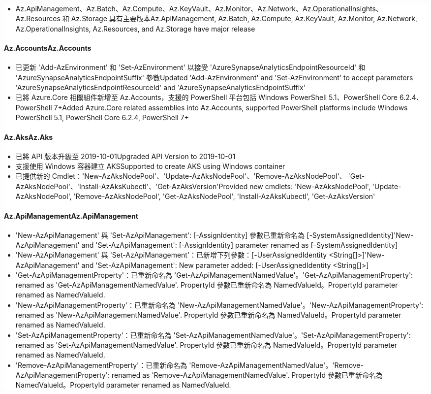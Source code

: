 * <span data-ttu-id="11b0c-363">Az.ApiManagement、Az.Batch、Az.Compute、Az.KeyVault、Az.Monitor、Az.Network、Az.OperationalInsights、Az.Resources 和 Az.Storage 具有主要版本</span><span class="sxs-lookup"><span data-stu-id="11b0c-363">Az.ApiManagement, Az.Batch, Az.Compute, Az.KeyVault, Az.Monitor, Az.Network, Az.OperationalInsights, Az.Resources, and Az.Storage have major release</span></span>

#### <a name="azaccounts"></a><span data-ttu-id="11b0c-364">Az.Accounts</span><span class="sxs-lookup"><span data-stu-id="11b0c-364">Az.Accounts</span></span>
* <span data-ttu-id="11b0c-365">已更新 'Add-AzEnvironment' 和 'Set-AzEnvironment' 以接受 'AzureSynapseAnalyticsEndpointResourceId' 和 'AzureSynapseAnalyticsEndpointSuffix' 參數</span><span class="sxs-lookup"><span data-stu-id="11b0c-365">Updated 'Add-AzEnvironment' and 'Set-AzEnvironment' to accept parameters 'AzureSynapseAnalyticsEndpointResourceId' and 'AzureSynapseAnalyticsEndpointSuffix'</span></span>
* <span data-ttu-id="11b0c-366">已將 Azure.Core 相關組件新增至 Az.Accounts，支援的 PowerShell 平台包括 Windows PowerShell 5.1、PowerShell Core 6.2.4、PowerShell 7+</span><span class="sxs-lookup"><span data-stu-id="11b0c-366">Added Azure.Core related assemblies into Az.Accounts, supported PowerShell platforms include Windows PowerShell 5.1, PowerShell Core 6.2.4, PowerShell 7+</span></span>

#### <a name="azaks"></a><span data-ttu-id="11b0c-367">Az.Aks</span><span class="sxs-lookup"><span data-stu-id="11b0c-367">Az.Aks</span></span>
* <span data-ttu-id="11b0c-368">已將 API 版本升級至 2019-10-01</span><span class="sxs-lookup"><span data-stu-id="11b0c-368">Upgraded API Version to 2019-10-01</span></span>
* <span data-ttu-id="11b0c-369">支援使用 Windows 容器建立 AKS</span><span class="sxs-lookup"><span data-stu-id="11b0c-369">Supported to create AKS using Windows container</span></span>
* <span data-ttu-id="11b0c-370">已提供新的 Cmdlet：'New-AzAksNodePool'、'Update-AzAksNodePool'、'Remove-AzAksNodePool'、        'Get-AzAksNodePool'、'Install-AzAksKubectl'、'Get-AzAksVersion'</span><span class="sxs-lookup"><span data-stu-id="11b0c-370">Provided new cmdlets: 'New-AzAksNodePool', 'Update-AzAksNodePool', 'Remove-AzAksNodePool',        'Get-AzAksNodePool', 'Install-AzAksKubectl', 'Get-AzAksVersion'</span></span>

#### <a name="azapimanagement"></a><span data-ttu-id="11b0c-371">Az.ApiManagement</span><span class="sxs-lookup"><span data-stu-id="11b0c-371">Az.ApiManagement</span></span>
* <span data-ttu-id="11b0c-372">'New-AzApiManagement' 與 'Set-AzApiManagement': [-AssignIdentity] 參數已重新命名為 [-SystemAssignedIdentity]</span><span class="sxs-lookup"><span data-stu-id="11b0c-372">'New-AzApiManagement' and 'Set-AzApiManagement': [-AssignIdentity] parameter renamed as [-SystemAssignedIdentity]</span></span>
* <span data-ttu-id="11b0c-373">'New-AzApiManagement' 與 'Set-AzApiManagement'：已新增下列參數：[-UserAssignedIdentity <String[]>]</span><span class="sxs-lookup"><span data-stu-id="11b0c-373">'New-AzApiManagement' and 'Set-AzApiManagement': New parameter added: [-UserAssignedIdentity <String[]>]</span></span>
* <span data-ttu-id="11b0c-374">'Get-AzApiManagementProperty'：已重新命名為 'Get-AzApiManagementNamedValue'。</span><span class="sxs-lookup"><span data-stu-id="11b0c-374">'Get-AzApiManagementProperty': renamed as 'Get-AzApiManagementNamedValue'.</span></span> <span data-ttu-id="11b0c-375">PropertyId 參數已重新命名為 NamedValueId。</span><span class="sxs-lookup"><span data-stu-id="11b0c-375">PropertyId parameter renamed as NamedValueId.</span></span>
* <span data-ttu-id="11b0c-376">'New-AzApiManagementProperty'：已重新命名為 'New-AzApiManagementNamedValue'。</span><span class="sxs-lookup"><span data-stu-id="11b0c-376">'New-AzApiManagementProperty': renamed as 'New-AzApiManagementNamedValue'.</span></span> <span data-ttu-id="11b0c-377">PropertyId 參數已重新命名為 NamedValueId。</span><span class="sxs-lookup"><span data-stu-id="11b0c-377">PropertyId parameter renamed as NamedValueId.</span></span> 
* <span data-ttu-id="11b0c-378">'Set-AzApiManagementProperty'：已重新命名為 'Set-AzApiManagementNamedValue'。</span><span class="sxs-lookup"><span data-stu-id="11b0c-378">'Set-AzApiManagementProperty': renamed as 'Set-AzApiManagementNamedValue'.</span></span> <span data-ttu-id="11b0c-379">PropertyId 參數已重新命名為 NamedValueId。</span><span class="sxs-lookup"><span data-stu-id="11b0c-379">PropertyId parameter renamed as NamedValueId.</span></span>
* <span data-ttu-id="11b0c-380">'Remove-AzApiManagementProperty'：已重新命名為 'Remove-AzApiManagementNamedValue'。</span><span class="sxs-lookup"><span data-stu-id="11b0c-380">'Remove-AzApiManagementProperty': renamed as 'Remove-AzApiManagementNamedValue'.</span></span> <span data-ttu-id="11b0c-381">PropertyId 參數已重新命名為 NamedValueId。</span><span class="sxs-lookup"><span data-stu-id="11b0c-381">PropertyId parameter renamed as NamedValueId.</span></span>